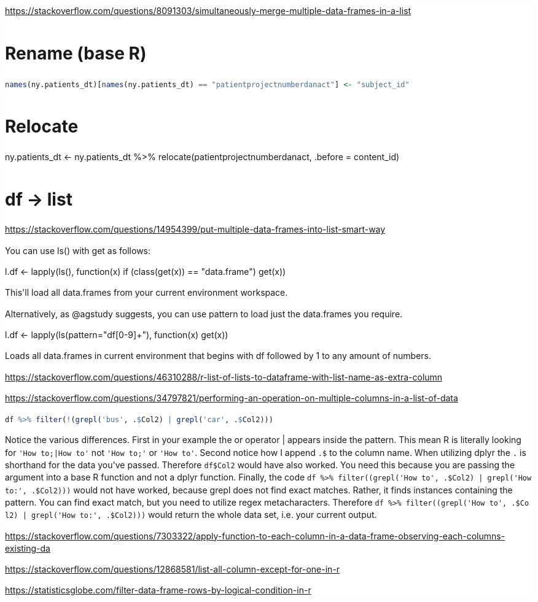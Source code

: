 https://stackoverflow.com/questions/8091303/simultaneously-merge-multiple-data-frames-in-a-list

# Rename (base R)

```R
names(ny.patients_dt)[names(ny.patients_dt) == "patientprojectnumberdanact"] <- "subject_id"
```

# Relocate

ny.patients\_dt &lt;- ny.patients\_dt %&gt;% relocate(patientprojectnumberdanact, .before = content_id)

# df -> list

https://stackoverflow.com/questions/14954399/put-multiple-data-frames-into-list-smart-way

You can use ls() with get as follows:

l.df <- lapply(ls(), function(x) if (class(get(x)) == "data.frame") get(x))

This'll load all data.frames from your current environment workspace.

Alternatively, as @agstudy suggests, you can use pattern to load just the data.frames you require.

l.df <- lapply(ls(pattern="df\[0-9\]+"), function(x) get(x))

Loads all data.frames in current environment that begins with df followed by 1 to any amount of numbers.

https://stackoverflow.com/questions/46310288/r-list-of-lists-to-dataframe-with-list-name-as-extra-column

https://stackoverflow.com/questions/34797821/performing-an-operation-on-multiple-columns-in-a-list-of-data

```R
df %>% filter(!(grepl('bus', .$Col2) | grepl('car', .$Col2)))
```

Notice the various differences. First in your example the or operator | appears inside the pattern. This mean R is literally looking for `'How to;|How to'` not `'How to;'` or `'How to'`. Second notice how I append `.$` to the column name. When utilizing dplyr the `.` is shorthand for the data you've passed. Therefore `df$Col2` would have also worked. You need this because you are passing the argument into a base R function and not a dplyr function. Finally, the code `df %>% filter((grepl('How to', .$Col2) | grepl('How to:', .$Col2)))` would not have worked, because grepl does not find exact matches. Rather, it finds instances containing the pattern. You can find exact match, but you need to utilize regex metacharacters. Therefore `df %>% filter((grepl('How to', .$Col2) | grepl('How to:', .$Col2)))` would return the whole data set, i.e. your current output.

https://stackoverflow.com/questions/7303322/apply-function-to-each-column-in-a-data-frame-observing-each-columns-existing-da

https://stackoverflow.com/questions/12868581/list-all-column-except-for-one-in-r

https://statisticsglobe.com/filter-data-frame-rows-by-logical-condition-in-r
